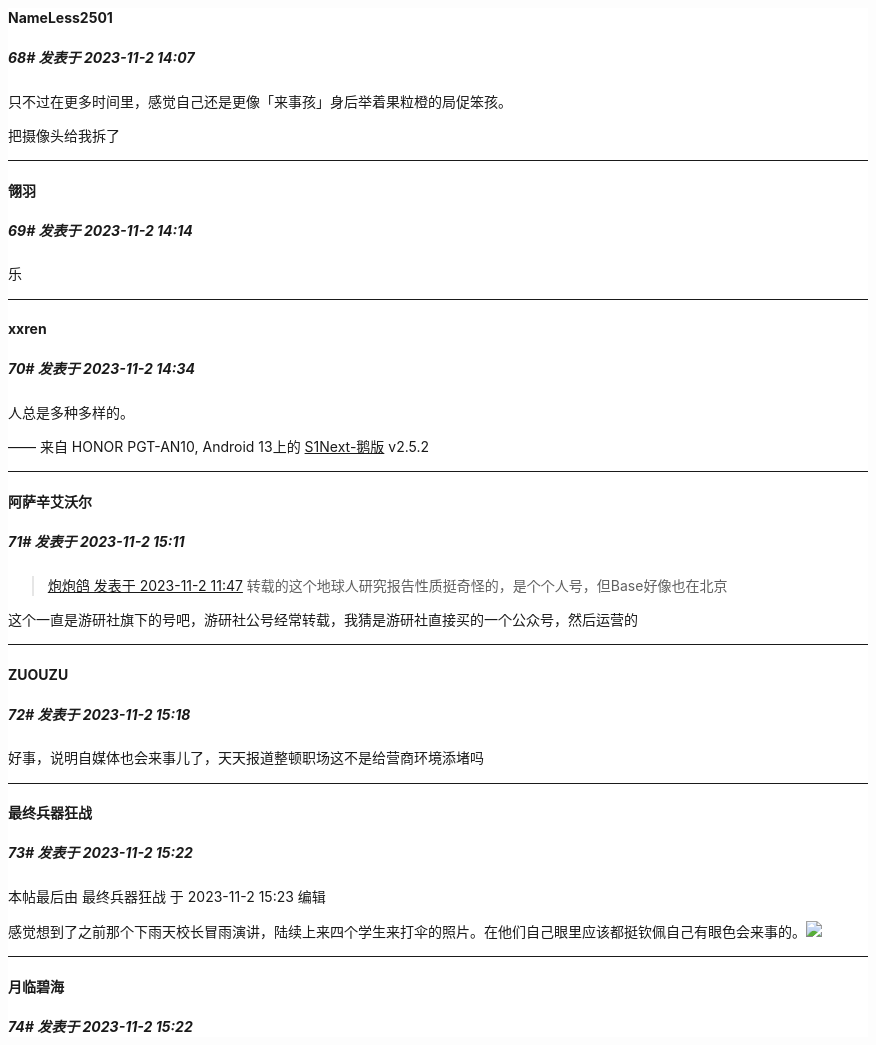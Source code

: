 ####  NameLess2501  
##### 68#       发表于 2023-11-2 14:07

只不过在更多时间里，感觉自己还是更像「来事孩」身后举着果粒橙的局促笨孩。  

把摄像头给我拆了

*****

####  翎羽  
##### 69#       发表于 2023-11-2 14:14

乐


*****

####  xxren  
##### 70#       发表于 2023-11-2 14:34

人总是多种多样的。

—— 来自 HONOR PGT-AN10, Android 13上的 [S1Next-鹅版](https://github.com/ykrank/S1-Next/releases) v2.5.2


*****

####  阿萨辛艾沃尔  
##### 71#       发表于 2023-11-2 15:11

<blockquote><a href="httphttps://bbs.saraba1st.com/2b/forum.php?mod=redirect&amp;goto=findpost&amp;pid=62913592&amp;ptid=2159126" target="_blank">炮炮鸽 发表于 2023-11-2 11:47</a>
转载的这个地球人研究报告性质挺奇怪的，是个个人号，但Base好像也在北京</blockquote>
这个一直是游研社旗下的号吧，游研社公号经常转载，我猜是游研社直接买的一个公众号，然后运营的


*****

####  ZUOUZU  
##### 72#       发表于 2023-11-2 15:18

好事，说明自媒体也会来事儿了，天天报道整顿职场这不是给营商环境添堵吗

*****

####  最终兵器狂战  
##### 73#       发表于 2023-11-2 15:22

 本帖最后由 最终兵器狂战 于 2023-11-2 15:23 编辑 

感觉想到了之前那个下雨天校长冒雨演讲，陆续上来四个学生来打伞的照片。在他们自己眼里应该都挺钦佩自己有眼色会来事的。<img src="https://static.saraba1st.com/image/smiley/face2017/048.png" referrerpolicy="no-referrer">

*****

####  月临碧海  
##### 74#       发表于 2023-11-2 15:22
